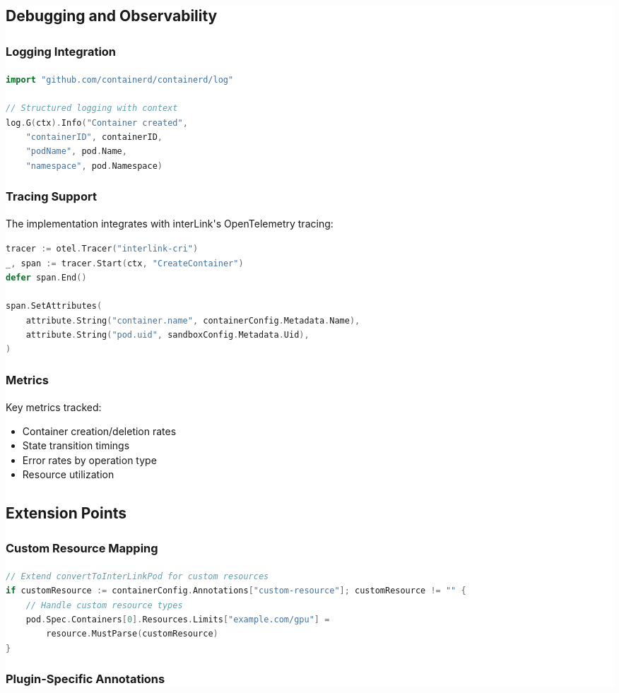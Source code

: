 ## Debugging and Observability

### Logging Integration

```go
import "github.com/containerd/containerd/log"

// Structured logging with context
log.G(ctx).Info("Container created", 
    "containerID", containerID,
    "podName", pod.Name,
    "namespace", pod.Namespace)
```

### Tracing Support

The implementation integrates with interLink's OpenTelemetry tracing:

```go
tracer := otel.Tracer("interlink-cri")
_, span := tracer.Start(ctx, "CreateContainer")
defer span.End()

span.SetAttributes(
    attribute.String("container.name", containerConfig.Metadata.Name),
    attribute.String("pod.uid", sandboxConfig.Metadata.Uid),
)
```

### Metrics

Key metrics tracked:
- Container creation/deletion rates
- State transition timings  
- Error rates by operation type
- Resource utilization

## Extension Points

### Custom Resource Mapping

```go
// Extend convertToInterLinkPod for custom resources
if customResource := containerConfig.Annotations["custom-resource"]; customResource != "" {
    // Handle custom resource types
    pod.Spec.Containers[0].Resources.Limits["example.com/gpu"] = 
        resource.MustParse(customResource)
}
```

### Plugin-Specific Annotations
